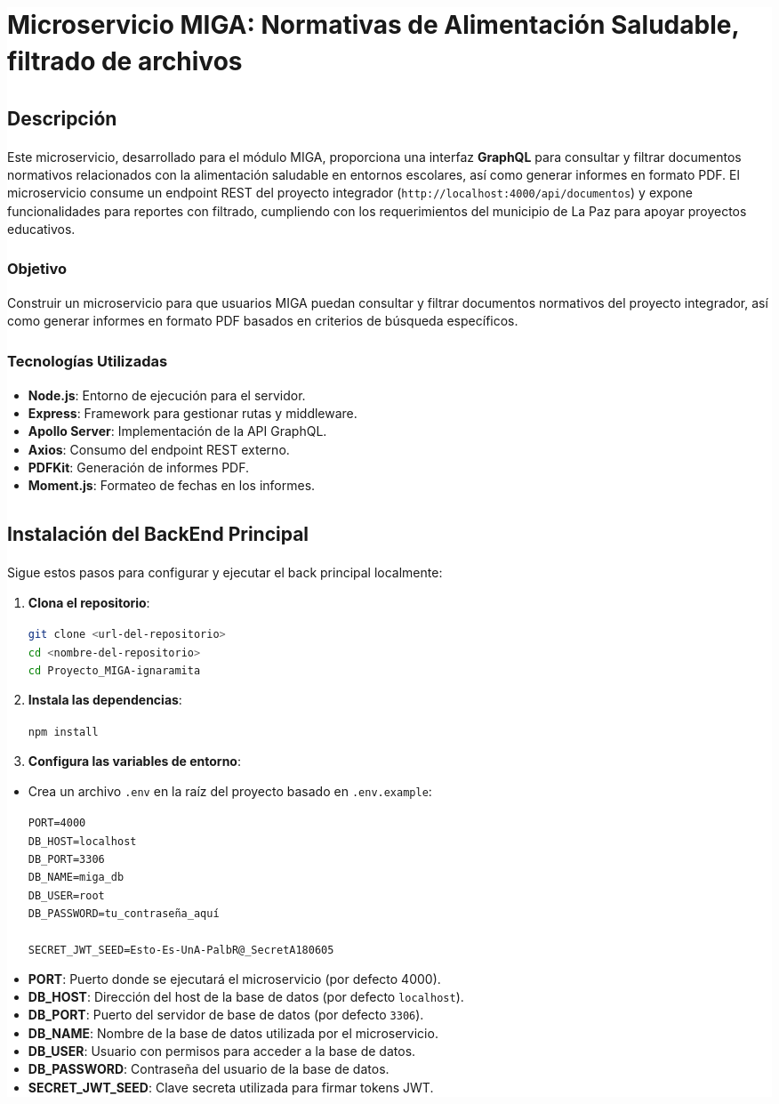 # Microservicio MIGA: Normativas de Alimentación Saludable, filtrado de archivos

## Descripción

Este microservicio, desarrollado para el módulo MIGA, proporciona una interfaz **GraphQL** para consultar y filtrar documentos normativos relacionados con la alimentación saludable en entornos escolares, así como generar informes en formato PDF. El microservicio consume un endpoint REST del proyecto integrador (`http://localhost:4000/api/documentos`) y expone funcionalidades para reportes con filtrado, cumpliendo con los requerimientos del municipio de La Paz para apoyar proyectos educativos.

### Objetivo

Construir un microservicio para que usuarios MIGA puedan consultar y filtrar documentos normativos del proyecto integrador, así como generar informes en formato PDF basados en criterios de búsqueda específicos.

### Tecnologías Utilizadas

- **Node.js**: Entorno de ejecución para el servidor.
- **Express**: Framework para gestionar rutas y middleware.
- **Apollo Server**: Implementación de la API GraphQL.
- **Axios**: Consumo del endpoint REST externo.
- **PDFKit**: Generación de informes PDF.
- **Moment.js**: Formateo de fechas en los informes.

## Instalación del BackEnd Principal
Sigue estos pasos para configurar y ejecutar el back principal localmente:

1. **Clona el repositorio**:
   ```bash
   git clone <url-del-repositorio>
   cd <nombre-del-repositorio>
   cd Proyecto_MIGA-ignaramita
   ```

2. **Instala las dependencias**:
   ```bash
   npm install
   ```

3. **Configura las variables de entorno**:
  - Crea un archivo `.env` en la raíz del proyecto basado en `.env.example`:
    ```env
    PORT=4000
    DB_HOST=localhost
    DB_PORT=3306
    DB_NAME=miga_db
    DB_USER=root
    DB_PASSWORD=tu_contraseña_aquí

    SECRET_JWT_SEED=Esto-Es-UnA-PalbR@_SecretA180605
    ```
  - **PORT**: Puerto donde se ejecutará el microservicio (por defecto 4000).
  - **DB_HOST**: Dirección del host de la base de datos (por defecto `localhost`).
  - **DB_PORT**: Puerto del servidor de base de datos (por defecto `3306`).
  - **DB_NAME**: Nombre de la base de datos utilizada por el microservicio.
  - **DB_USER**: Usuario con permisos para acceder a la base de datos.
  - **DB_PASSWORD**: Contraseña del usuario de la base de datos.
  - **SECRET_JWT_SEED**: Clave secreta utilizada para firmar tokens JWT.
